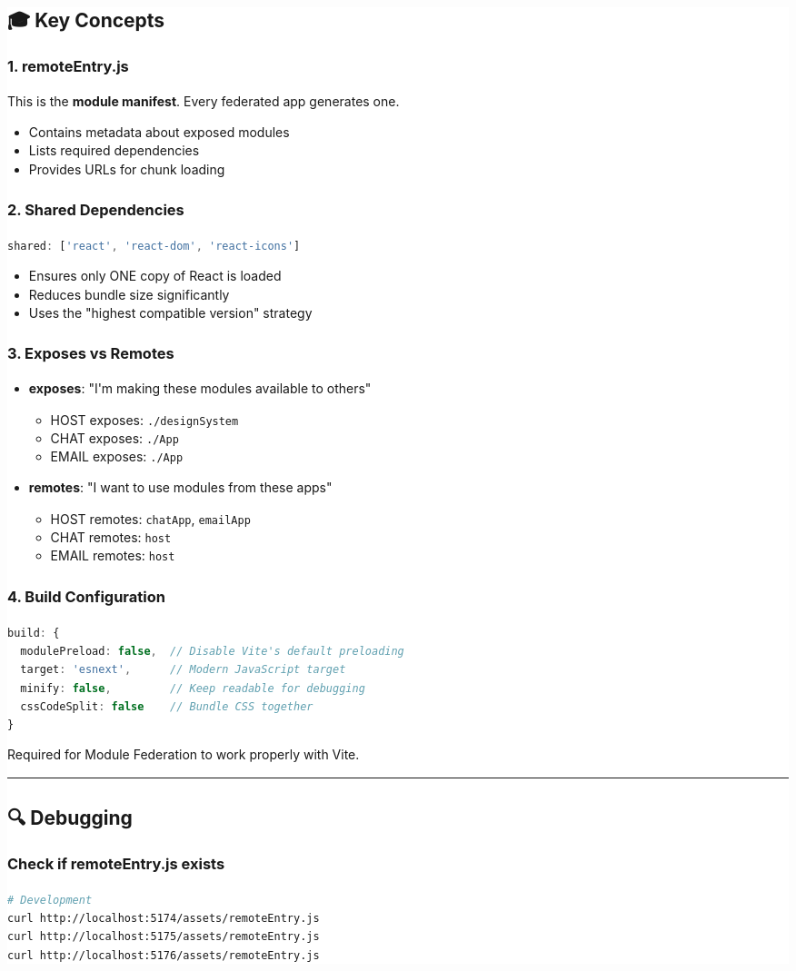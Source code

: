 ## 🎓 Key Concepts

### 1. **remoteEntry.js**

This is the **module manifest**. Every federated app generates one.

- Contains metadata about exposed modules
- Lists required dependencies
- Provides URLs for chunk loading

### 2. **Shared Dependencies**

```typescript
shared: ['react', 'react-dom', 'react-icons']
```

- Ensures only ONE copy of React is loaded
- Reduces bundle size significantly
- Uses the "highest compatible version" strategy

### 3. **Exposes vs Remotes**

- **exposes**: "I'm making these modules available to others"
  - HOST exposes: `./designSystem`
  - CHAT exposes: `./App`
  - EMAIL exposes: `./App`

- **remotes**: "I want to use modules from these apps"
  - HOST remotes: `chatApp`, `emailApp`
  - CHAT remotes: `host`
  - EMAIL remotes: `host`

### 4. **Build Configuration**

```typescript
build: {
  modulePreload: false,  // Disable Vite's default preloading
  target: 'esnext',      // Modern JavaScript target
  minify: false,         // Keep readable for debugging
  cssCodeSplit: false    // Bundle CSS together
}
```

Required for Module Federation to work properly with Vite.

---

## 🔍 Debugging

### Check if remoteEntry.js exists

```bash
# Development
curl http://localhost:5174/assets/remoteEntry.js
curl http://localhost:5175/assets/remoteEntry.js
curl http://localhost:5176/assets/remoteEntry.js
```
